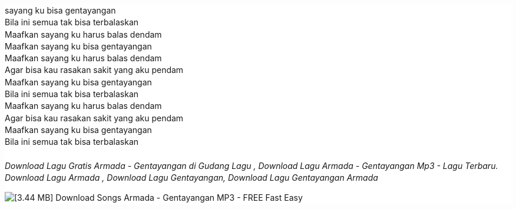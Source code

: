 sayang ku bisa gentayangan<br> Bila ini semua tak bisa terbalaskan<br> Maafkan sayang ku harus balas dendam<br> Maafkan sayang ku bisa gentayangan<br> Maafkan sayang ku harus balas dendam<br> Agar bisa kau rasakan sakit yang aku pendam<br> Maafkan sayang ku bisa gentayangan<br> Bila ini semua tak bisa terbalaskan<br> Maafkan sayang ku harus balas dendam<br> Agar bisa kau rasakan sakit yang aku pendam<br> Maafkan sayang ku bisa gentayangan<br> Bila ini semua tak bisa terbalaskan                                 <br>                                 <br>                             <i>Download Lagu Gratis Armada - Gentayangan di Gudang Lagu , Download Lagu Armada - Gentayangan Mp3 - Lagu Terbaru.                                                         Download Lagu Armada ,  Download Lagu  Gentayangan,  Download Lagu  Gentayangan Armada                                                          </i>                             </p>                         </div></div></div></div><img width="100%" height="auto" src="https://imgcdn.000webhostapp.com/https/img.youtube.com/c05887268b6bc8ce82f8ff0a751351f6.jpeg" alt="[3.44 MB] Download Songs Armada - Gentayangan MP3 - FREE Fast Easy"></div>  <script src="https://codepen.io/dimaslanjaka/pen/aQRrbR.js"></script>  